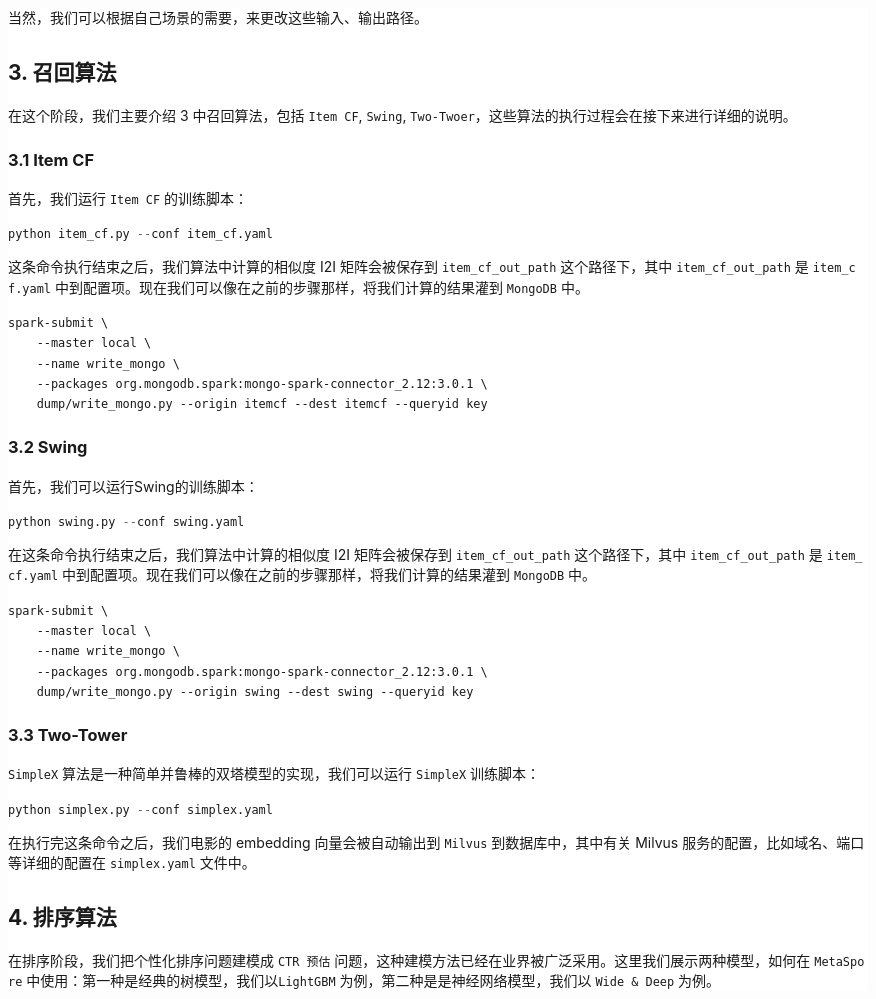 当然，我们可以根据自己场景的需要，来更改这些输入、输出路径。
 
 
## 3. 召回算法 
在这个阶段，我们主要介绍 3 中召回算法，包括 `Item CF`, `Swing`, `Two-Twoer`，这些算法的执行过程会在接下来进行详细的说明。


### 3.1 Item CF
首先，我们运行 `Item CF` 的训练脚本：
```python
python item_cf.py --conf item_cf.yaml 
``` 

这条命令执行结束之后，我们算法中计算的相似度 I2I 矩阵会被保存到 `item_cf_out_path` 这个路径下，其中 `item_cf_out_path` 是 `item_cf.yaml` 中到配置项。现在我们可以像在之前的步骤那样，将我们计算的结果灌到 `MongoDB` 中。

```shell
spark-submit \
    --master local \
    --name write_mongo \
    --packages org.mongodb.spark:mongo-spark-connector_2.12:3.0.1 \
    dump/write_mongo.py --origin itemcf --dest itemcf --queryid key 
```

### 3.2 Swing
首先，我们可以运行Swing的训练脚本：

```python
python swing.py --conf swing.yaml 
``` 

在这条命令执行结束之后，我们算法中计算的相似度 I2I 矩阵会被保存到 `item_cf_out_path` 这个路径下，其中 `item_cf_out_path` 是 `item_cf.yaml` 中到配置项。现在我们可以像在之前的步骤那样，将我们计算的结果灌到 `MongoDB` 中。

```shell
spark-submit \
    --master local \
    --name write_mongo \
    --packages org.mongodb.spark:mongo-spark-connector_2.12:3.0.1 \
    dump/write_mongo.py --origin swing --dest swing --queryid key
```

### 3.3 Two-Tower  
`SimpleX` 算法是一种简单并鲁棒的双塔模型的实现，我们可以运行 `SimpleX` 训练脚本：

```python
python simplex.py --conf simplex.yaml 
``` 

在执行完这条命令之后，我们电影的 embedding 向量会被自动输出到 `Milvus` 到数据库中，其中有关 Milvus 服务的配置，比如域名、端口等详细的配置在 `simplex.yaml` 文件中。

## 4. 排序算法

在排序阶段，我们把个性化排序问题建模成 `CTR 预估` 问题，这种建模方法已经在业界被广泛采用。这里我们展示两种模型，如何在 `MetaSpore` 中使用：第一种是经典的树模型，我们以`LightGBM` 为例，第二种是是神经网络模型，我们以 `Wide & Deep` 为例。
